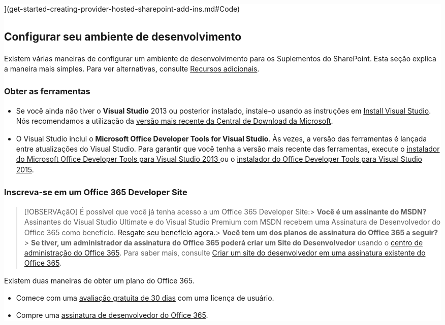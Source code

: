     
    
](get-started-creating-provider-hosted-sharepoint-add-ins.md#Code)
  
    
    


## Configurar seu ambiente de desenvolvimento
<a name="Setup"> </a>

Existem várias maneiras de configurar um ambiente de desenvolvimento para os Suplementos do SharePoint. Esta seção explica a maneira mais simples. Para ver alternativas, consulte  [Recursos adicionais](#bk_addresources).
  
    
    

### Obter as ferramentas


- Se você ainda não tiver o **Visual Studio** 2013 ou posterior instalado, instale-o usando as instruções em [Install Visual Studio](http://msdn.microsoft.com/library/da049020-cfda-40d7-8ff4-7492772b620f.aspx). Nós recomendamos a utilização da  [versão mais recente da Central de Download da Microsoft](https://www.visualstudio.com/downloads/download-visual-studio-vs).
    
  
- O Visual Studio inclui o **Microsoft Office Developer Tools for Visual Studio**. Às vezes, a versão das ferramentas é lançada entre atualizações do Visual Studio. Para garantir que você tenha a versão mais recente das ferramentas, execute o [instalador do Microsoft Office Developer Tools para Visual Studio 2013 ](http://aka.ms/OfficeDevToolsForVS2013) ou o [instalador do Office Developer Tools para Visual Studio 2015](http://aka.ms/OfficeDevToolsForVS2015). 
    
  

### Inscreva-se em um Office 365 Developer Site
<a name="o365_signup"> </a>


> [!OBSERVAçãO]
>  É possível que você já tenha acesso a um Office 365 Developer Site:> **Você é um assinante do MSDN?** Assinantes do Visual Studio Ultimate e do Visual Studio Premium com MSDN recebem uma Assinatura de Desenvolvedor do Office 365 como benefício. [Resgate seu benefício agora.](https://msdn.microsoft.com/subscriptions/manage/default.aspx)> **Você tem um dos planos de assinatura do Office 365 a seguir?**> **Se tiver, um administrador da assinatura do Office 365 poderá criar um Site do Desenvolvedor** usando o [centro de administração do Office 365](https://portal.microsoftonline.com/admin/default.aspx). Para saber mais, consulte [Criar um site do desenvolvedor em uma assinatura existente do Office 365](create-a-developer-site-on-an-existing-office-365-subscription.md). 
  
    
    

Existem duas maneiras de obter um plano do Office 365. 
  
    
    

- Comece com uma  [avaliação gratuita de 30 dias](https://portal.microsoftonline.com/Signup/MainSignUp.aspx?OfferId=6881A1CB-F4EB-4db3-9F18-388898DAF510&amp;DL=DEVELOPERPACK) com uma licença de usuário.
    
  
- Compre uma  [assinatura de desenvolvedor do Office 365](https://portal.microsoftonline.com/Signup/MainSignUp.aspx?OfferId=C69E7747-2566-4897-8CBA-B998ED3BAB88&amp;DL=DEVELOPERPACK). 
    